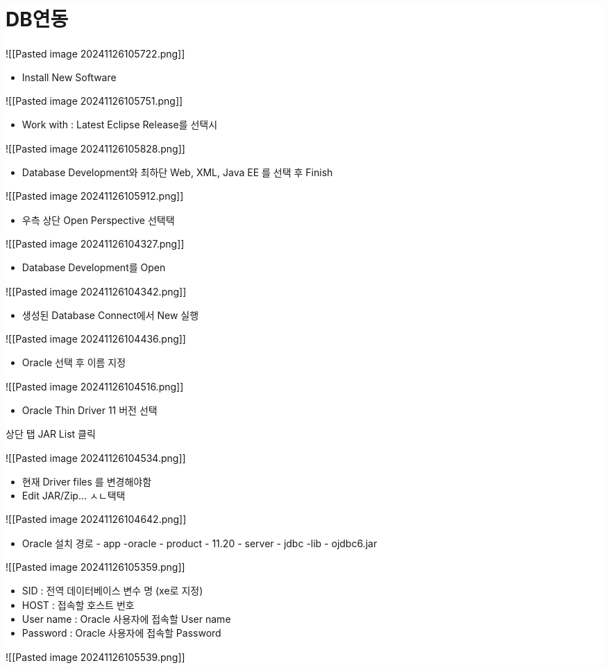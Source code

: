 

# DB연동

![[Pasted image 20241126105722.png]]
- Install New Software

![[Pasted image 20241126105751.png]]
- Work with : Latest Eclipse Release를 선택시

![[Pasted image 20241126105828.png]]
- Database Development와 최하단 Web, XML, Java EE 를 선택 후 Finish


![[Pasted image 20241126105912.png]]
- 우측 상단 Open Perspective 선택택


![[Pasted image 20241126104327.png]]
- Database Development를 Open


![[Pasted image 20241126104342.png]]

- 생성된 Database Connect에서 New 실행


![[Pasted image 20241126104436.png]]
- Oracle 선택 후 이름 지정



![[Pasted image 20241126104516.png]]
- Oracle Thin Driver 11 버전 선택

상단 탭 JAR List 클릭

![[Pasted image 20241126104534.png]]
- 현재 Driver files 를 변경해야함
- Edit JAR/Zip... ㅅㄴ택택

![[Pasted image 20241126104642.png]]
- Oracle 설치 경로 - app -oracle - product - 11.20 - server - jdbc -lib - ojdbc6.jar

![[Pasted image 20241126105359.png]]
- SID : 전역 데이터베이스 변수 명 (xe로 지정)
- HOST : 접속할 호스트 번호
- User name : Oracle 사용자에 접속할 User name
- Password : Oracle 사용자에 접속할 Password


![[Pasted image 20241126105539.png]]
